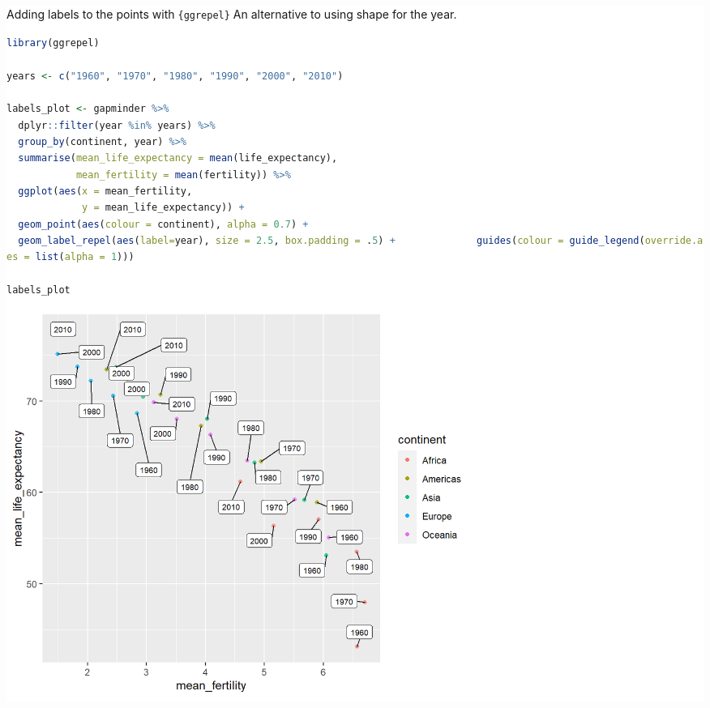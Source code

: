 Adding labels to the points with `{ggrepel}`
An alternative to using shape for the year.

```r
library(ggrepel)

years <- c("1960", "1970", "1980", "1990", "2000", "2010")

labels_plot <- gapminder %>% 
  dplyr::filter(year %in% years) %>%
  group_by(continent, year) %>%
  summarise(mean_life_expectancy = mean(life_expectancy),
            mean_fertility = mean(fertility)) %>%
  ggplot(aes(x = mean_fertility,
             y = mean_life_expectancy)) +
  geom_point(aes(colour = continent), alpha = 0.7) +
  geom_label_repel(aes(label=year), size = 2.5, box.padding = .5) +              guides(colour = guide_legend(override.aes = list(alpha = 1)))
  
labels_plot
```

<img src="ch09-lab2aviz_files/figure-html/unnamed-chunk-26-1.png" width="576" />
